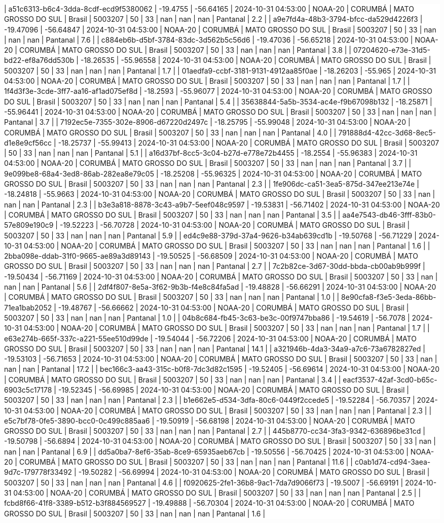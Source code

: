 | a51c6313-b6c4-3dda-8cdf-ecd9f5380062 | -19.4755 | -56.64165 | 2024-10-31 04:53:00 | NOAA-20 | CORUMBÁ | MATO GROSSO DO SUL | Brasil | 5003207 | 50 | 33 | nan | nan | nan | Pantanal | 2.2 |
| a9e7fd4a-48b3-3794-bfcc-da529d4226f3 | -19.47096 | -56.64847 | 2024-10-31 04:53:00 | NOAA-20 | CORUMBÁ | MATO GROSSO DO SUL | Brasil | 5003207 | 50 | 33 | nan | nan | nan | Pantanal | 7.6 |
| c884eb6b-d5bf-3784-83dc-3d562b5c56d6 | -19.47036 | -56.65218 | 2024-10-31 04:53:00 | NOAA-20 | CORUMBÁ | MATO GROSSO DO SUL | Brasil | 5003207 | 50 | 33 | nan | nan | nan | Pantanal | 3.8 |
| 07204620-e73e-31d5-bd22-ef8a76dd530b | -18.26535 | -55.96558 | 2024-10-31 04:53:00 | NOAA-20 | CORUMBÁ | MATO GROSSO DO SUL | Brasil | 5003207 | 50 | 33 | nan | nan | nan | Pantanal | 1.7 |
| 01aedfa9-ccbf-3181-9131-4912aa85f0ae | -18.26203 | -55.965 | 2024-10-31 04:53:00 | NOAA-20 | CORUMBÁ | MATO GROSSO DO SUL | Brasil | 5003207 | 50 | 33 | nan | nan | nan | Pantanal | 1.7 |
| 1f4d3f3e-3cde-3ff7-aa16-af1ad075ef8d | -18.2593 | -55.96077 | 2024-10-31 04:53:00 | NOAA-20 | CORUMBÁ | MATO GROSSO DO SUL | Brasil | 5003207 | 50 | 33 | nan | nan | nan | Pantanal | 5.4 |
| 35638844-5a5b-3534-ac4e-f9b67098b132 | -18.25871 | -55.96441 | 2024-10-31 04:53:00 | NOAA-20 | CORUMBÁ | MATO GROSSO DO SUL | Brasil | 5003207 | 50 | 33 | nan | nan | nan | Pantanal | 3.7 |
| 7192ec5e-7355-302e-8906-d67220d2497c | -18.25795 | -55.99048 | 2024-10-31 04:53:00 | NOAA-20 | CORUMBÁ | MATO GROSSO DO SUL | Brasil | 5003207 | 50 | 33 | nan | nan | nan | Pantanal | 4.0 |
| 791888d4-42cc-3d68-8ec5-d1e8e9cf56cc | -18.25737 | -55.99413 | 2024-10-31 04:53:00 | NOAA-20 | CORUMBÁ | MATO GROSSO DO SUL | Brasil | 5003207 | 50 | 33 | nan | nan | nan | Pantanal | 5.1 |
| a16d37bf-8cc5-3c04-b27d-e778e72b4455 | -18.2554 | -55.96383 | 2024-10-31 04:53:00 | NOAA-20 | CORUMBÁ | MATO GROSSO DO SUL | Brasil | 5003207 | 50 | 33 | nan | nan | nan | Pantanal | 3.7 |
| 9e099be8-68a4-3ed8-86ab-282ea8e79c05 | -18.25208 | -55.96325 | 2024-10-31 04:53:00 | NOAA-20 | CORUMBÁ | MATO GROSSO DO SUL | Brasil | 5003207 | 50 | 33 | nan | nan | nan | Pantanal | 2.3 |
| 1fe906dc-ca51-3ea5-875d-347ee213e74e | -18.24818 | -55.9663 | 2024-10-31 04:53:00 | NOAA-20 | CORUMBÁ | MATO GROSSO DO SUL | Brasil | 5003207 | 50 | 33 | nan | nan | nan | Pantanal | 2.3 |
| b3e3a818-8878-3c43-a9b7-5eef048c9597 | -19.53831 | -56.71402 | 2024-10-31 04:53:00 | NOAA-20 | CORUMBÁ | MATO GROSSO DO SUL | Brasil | 5003207 | 50 | 33 | nan | nan | nan | Pantanal | 3.5 |
| aa4e7543-db46-3fff-83b0-57e809e190c9 | -19.52223 | -56.70728 | 2024-10-31 04:53:00 | NOAA-20 | CORUMBÁ | MATO GROSSO DO SUL | Brasil | 5003207 | 50 | 33 | nan | nan | nan | Pantanal | 5.9 |
| ed4c9e88-379d-37a4-9626-b34ab639cd1b | -19.50768 | -56.71229 | 2024-10-31 04:53:00 | NOAA-20 | CORUMBÁ | MATO GROSSO DO SUL | Brasil | 5003207 | 50 | 33 | nan | nan | nan | Pantanal | 1.6 |
| 2bba098e-ddab-31f0-9665-ae89a3d89143 | -19.50525 | -56.68509 | 2024-10-31 04:53:00 | NOAA-20 | CORUMBÁ | MATO GROSSO DO SUL | Brasil | 5003207 | 50 | 33 | nan | nan | nan | Pantanal | 2.7 |
| 7c2b82ce-3d67-30dd-bbda-cb00ab9b999f | -19.50434 | -56.71169 | 2024-10-31 04:53:00 | NOAA-20 | CORUMBÁ | MATO GROSSO DO SUL | Brasil | 5003207 | 50 | 33 | nan | nan | nan | Pantanal | 5.6 |
| 2df4f807-8e5a-3f62-9b3b-f4e8c84fa5ad | -19.48828 | -56.66291 | 2024-10-31 04:53:00 | NOAA-20 | CORUMBÁ | MATO GROSSO DO SUL | Brasil | 5003207 | 50 | 33 | nan | nan | nan | Pantanal | 1.0 |
| 8e90cfa8-f3e5-3eda-86bb-71ea1bab2052 | -19.48767 | -56.66662 | 2024-10-31 04:53:00 | NOAA-20 | CORUMBÁ | MATO GROSSO DO SUL | Brasil | 5003207 | 50 | 33 | nan | nan | nan | Pantanal | 1.0 |
| 04b8c684-fb45-3c63-be3c-00f9747bba86 | -19.54619 | -56.7078 | 2024-10-31 04:53:00 | NOAA-20 | CORUMBÁ | MATO GROSSO DO SUL | Brasil | 5003207 | 50 | 33 | nan | nan | nan | Pantanal | 1.7 |
| e63e274b-665f-337c-a221-55ee510d99de | -19.54044 | -56.72206 | 2024-10-31 04:53:00 | NOAA-20 | CORUMBÁ | MATO GROSSO DO SUL | Brasil | 5003207 | 50 | 33 | nan | nan | nan | Pantanal | 14.1 |
| a321946b-4da3-34a9-a7c6-73a6782827ed | -19.53103 | -56.71653 | 2024-10-31 04:53:00 | NOAA-20 | CORUMBÁ | MATO GROSSO DO SUL | Brasil | 5003207 | 50 | 33 | nan | nan | nan | Pantanal | 17.2 |
| bec166c3-aa43-315c-b0f8-7dc3d82c1595 | -19.52405 | -56.69614 | 2024-10-31 04:53:00 | NOAA-20 | CORUMBÁ | MATO GROSSO DO SUL | Brasil | 5003207 | 50 | 33 | nan | nan | nan | Pantanal | 3.4 |
| eacf3537-42af-3cd0-b65c-6903c5c17178 | -19.52345 | -56.69985 | 2024-10-31 04:53:00 | NOAA-20 | CORUMBÁ | MATO GROSSO DO SUL | Brasil | 5003207 | 50 | 33 | nan | nan | nan | Pantanal | 2.3 |
| b1e662e5-d534-3dfa-80c6-0449f2ccede5 | -19.52284 | -56.70357 | 2024-10-31 04:53:00 | NOAA-20 | CORUMBÁ | MATO GROSSO DO SUL | Brasil | 5003207 | 50 | 33 | nan | nan | nan | Pantanal | 2.3 |
| e5c7bf78-0fe5-3890-bcc0-0c499c885aa6 | -19.50919 | -56.68198 | 2024-10-31 04:53:00 | NOAA-20 | CORUMBÁ | MATO GROSSO DO SUL | Brasil | 5003207 | 50 | 33 | nan | nan | nan | Pantanal | 2.7 |
| 445b8770-cc34-3fa3-9342-636896be31cd | -19.50798 | -56.6894 | 2024-10-31 04:53:00 | NOAA-20 | CORUMBÁ | MATO GROSSO DO SUL | Brasil | 5003207 | 50 | 33 | nan | nan | nan | Pantanal | 6.9 |
| dd5a0ba7-8ef6-35ab-8ce9-65935aeb67cb | -19.50556 | -56.70425 | 2024-10-31 04:53:00 | NOAA-20 | CORUMBÁ | MATO GROSSO DO SUL | Brasil | 5003207 | 50 | 33 | nan | nan | nan | Pantanal | 11.6 |
| c0ab1d74-cd94-3aea-9d7c-179778f33492 | -19.50282 | -56.69994 | 2024-10-31 04:53:00 | NOAA-20 | CORUMBÁ | MATO GROSSO DO SUL | Brasil | 5003207 | 50 | 33 | nan | nan | nan | Pantanal | 4.6 |
| f0920625-2fe1-36b8-9ac1-7da7d9066f73 | -19.5007 | -56.69191 | 2024-10-31 04:53:00 | NOAA-20 | CORUMBÁ | MATO GROSSO DO SUL | Brasil | 5003207 | 50 | 33 | nan | nan | nan | Pantanal | 2.5 |
| fcbd8f66-41f8-3389-b512-b3f884569527 | -19.49888 | -56.70304 | 2024-10-31 04:53:00 | NOAA-20 | CORUMBÁ | MATO GROSSO DO SUL | Brasil | 5003207 | 50 | 33 | nan | nan | nan | Pantanal | 1.6 |